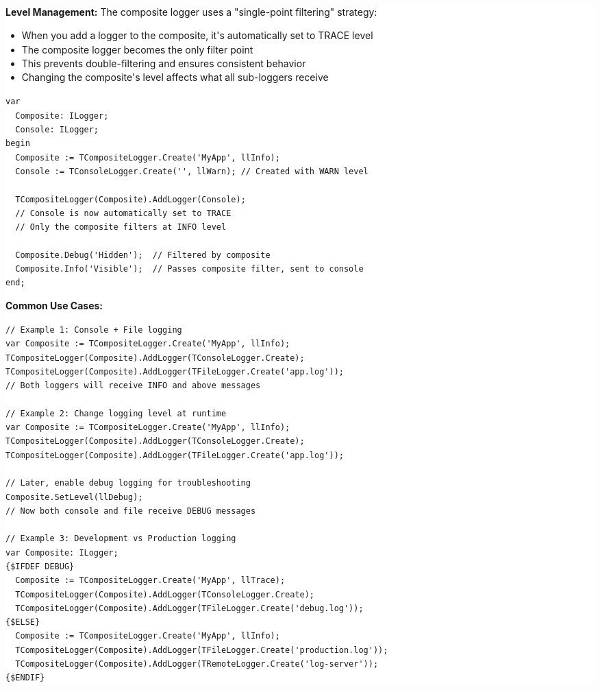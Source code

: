 **Level Management:**
The composite logger uses a "single-point filtering" strategy:
- When you add a logger to the composite, it's automatically set to TRACE level
- The composite logger becomes the only filter point
- This prevents double-filtering and ensures consistent behavior
- Changing the composite's level affects what all sub-loggers receive

```delphi
var
  Composite: ILogger;
  Console: ILogger;
begin
  Composite := TCompositeLogger.Create('MyApp', llInfo);
  Console := TConsoleLogger.Create('', llWarn); // Created with WARN level

  TCompositeLogger(Composite).AddLogger(Console);
  // Console is now automatically set to TRACE
  // Only the composite filters at INFO level

  Composite.Debug('Hidden');  // Filtered by composite
  Composite.Info('Visible');  // Passes composite filter, sent to console
end;
```

**Common Use Cases:**
```delphi
// Example 1: Console + File logging
var Composite := TCompositeLogger.Create('MyApp', llInfo);
TCompositeLogger(Composite).AddLogger(TConsoleLogger.Create);
TCompositeLogger(Composite).AddLogger(TFileLogger.Create('app.log'));
// Both loggers will receive INFO and above messages

// Example 2: Change logging level at runtime
var Composite := TCompositeLogger.Create('MyApp', llInfo);
TCompositeLogger(Composite).AddLogger(TConsoleLogger.Create);
TCompositeLogger(Composite).AddLogger(TFileLogger.Create('app.log'));

// Later, enable debug logging for troubleshooting
Composite.SetLevel(llDebug);
// Now both console and file receive DEBUG messages

// Example 3: Development vs Production logging
var Composite: ILogger;
{$IFDEF DEBUG}
  Composite := TCompositeLogger.Create('MyApp', llTrace);
  TCompositeLogger(Composite).AddLogger(TConsoleLogger.Create);
  TCompositeLogger(Composite).AddLogger(TFileLogger.Create('debug.log'));
{$ELSE}
  Composite := TCompositeLogger.Create('MyApp', llInfo);
  TCompositeLogger(Composite).AddLogger(TFileLogger.Create('production.log'));
  TCompositeLogger(Composite).AddLogger(TRemoteLogger.Create('log-server'));
{$ENDIF}
```
